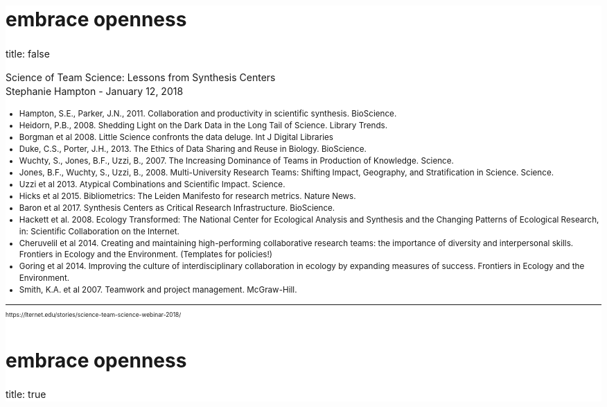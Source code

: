 
embrace openness
========================================================
title: false

Science of Team Science: Lessons from Synthesis Centers<br>
Stephanie Hampton - January 12, 2018
<small>
* Hampton, S.E., Parker, J.N., 2011. Collaboration and productivity in scientific synthesis. BioScience.
* Heidorn, P.B., 2008. Shedding Light on the Dark Data in the Long Tail of Science. Library Trends.
* Borgman et al 2008. Little Science confronts the data deluge. Int J Digital Libraries
* Duke, C.S., Porter, J.H., 2013. The Ethics of Data Sharing and Reuse in Biology. BioScience.
* Wuchty, S., Jones, B.F., Uzzi, B., 2007. The Increasing Dominance of Teams in Production of Knowledge. Science.
* Jones, B.F., Wuchty, S., Uzzi, B., 2008. Multi-University Research Teams: Shifting Impact, Geography, and Stratification in Science. Science.
* Uzzi et al 2013. Atypical Combinations and Scientific Impact. Science.
* Hicks et al 2015. Bibliometrics: The Leiden Manifesto for research metrics. Nature News.
* Baron et al 2017. Synthesis Centers as Critical Research Infrastructure. BioScience.
* Hackett et al. 2008. Ecology Transformed: The National Center for Ecological Analysis and Synthesis and the Changing Patterns of Ecological Research, in: Scientific Collaboration on the Internet.
* Cheruvelil et al 2014. Creating and maintaining high-performing collaborative research teams: the importance of diversity and interpersonal skills. Frontiers in Ecology and the Environment. (Templates for policies!)
* Goring et al 2014. Improving the culture of interdisciplinary collaboration in ecology by expanding measures of success. Frontiers in Ecology and the Environment.
* Smith, K.A. et al 2007. Teamwork and project management. McGraw-Hill.
</small>

<div class="footer" style="font-size:60%;">
  <hr>
  <p>https://lternet.edu/stories/science-team-science-webinar-2018/</p>
</div>


embrace openness
========================================================
title: true

<div align="center">

  <div style="margin-top:0%;">